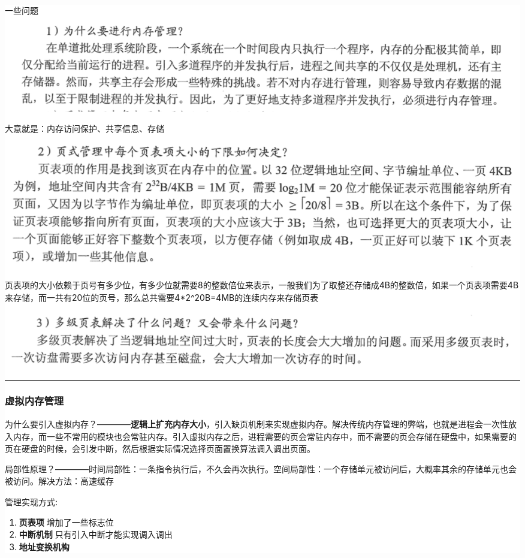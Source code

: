 一些问题

![image-20200510103334076](MDAssets/操作系统复试题目/image-20200510103334076.png)

大意就是：内存访问保护、共享信息、存储

![image-20200510103413493](MDAssets/操作系统复试题目/image-20200510103413493.png)

页表项的大小依赖于页号有多少位，有多少位就需要8的整数倍位来表示，一般我们为了取整还存储成4B的整数倍，如果一个页表项需要4B来存储，而一共有20位的页号，那么总共需要4\*2^20B=4MB的连续内存来存储页表

![image-20200510103531825](MDAssets/操作系统复试题目/image-20200510103531825.png)



------

### 虚拟内存管理

为什么要引入虚拟内存？————**逻辑上扩充内存大小**，引入缺页机制来实现虚拟内存。解决传统内存管理的弊端，也就是进程会一次性放入内存，而一些不常用的模块也会常驻内存。引入虚拟内存之后，进程需要的页会常驻内存中，而不需要的页会存储在硬盘中，如果需要的页在硬盘的时候，会引发中断，然后根据实际情况选择页面置换算法调入调出页面。

局部性原理？————时间局部性：一条指令执行后，不久会再次执行。空间局部性：一个存储单元被访问后，大概率其余的存储单元也会被访问。解决方法：高速缓存

管理实现方式:

1. **页表项** 增加了一些标志位
2. **中断机制** 只有引入中断才能实现调入调出
3. **地址变换机构**

